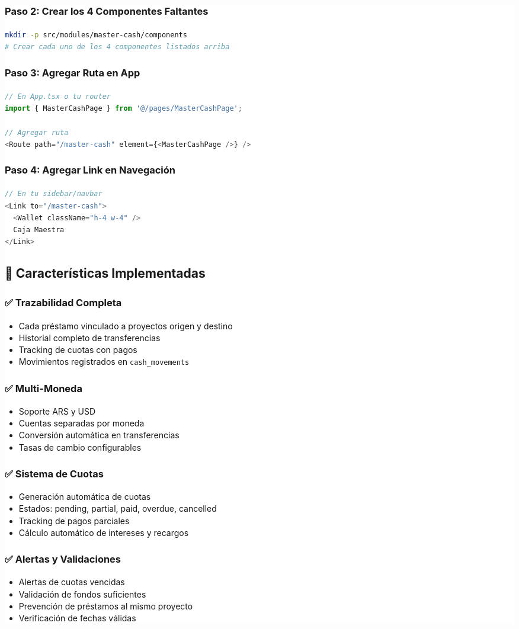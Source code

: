 ### Paso 2: Crear los 4 Componentes Faltantes
```bash
mkdir -p src/modules/master-cash/components
# Crear cada uno de los 4 componentes listados arriba
```

### Paso 3: Agregar Ruta en App
```typescript
// En App.tsx o tu router
import { MasterCashPage } from '@/pages/MasterCashPage';

// Agregar ruta
<Route path="/master-cash" element={<MasterCashPage />} />
```

### Paso 4: Agregar Link en Navegación
```typescript
// En tu sidebar/navbar
<Link to="/master-cash">
  <Wallet className="h-4 w-4" />
  Caja Maestra
</Link>
```

## 🎯 Características Implementadas

### ✅ Trazabilidad Completa
- Cada préstamo vinculado a proyectos origen y destino
- Historial completo de transferencias
- Tracking de cuotas con pagos
- Movimientos registrados en `cash_movements`

### ✅ Multi-Moneda
- Soporte ARS y USD
- Cuentas separadas por moneda
- Conversión automática en transferencias
- Tasas de cambio configurables

### ✅ Sistema de Cuotas
- Generación automática de cuotas
- Estados: pending, partial, paid, overdue, cancelled
- Tracking de pagos parciales
- Cálculo automático de intereses y recargos

### ✅ Alertas y Validaciones
- Alertas de cuotas vencidas
- Validación de fondos suficientes
- Prevención de préstamos al mismo proyecto
- Verificación de fechas válidas
